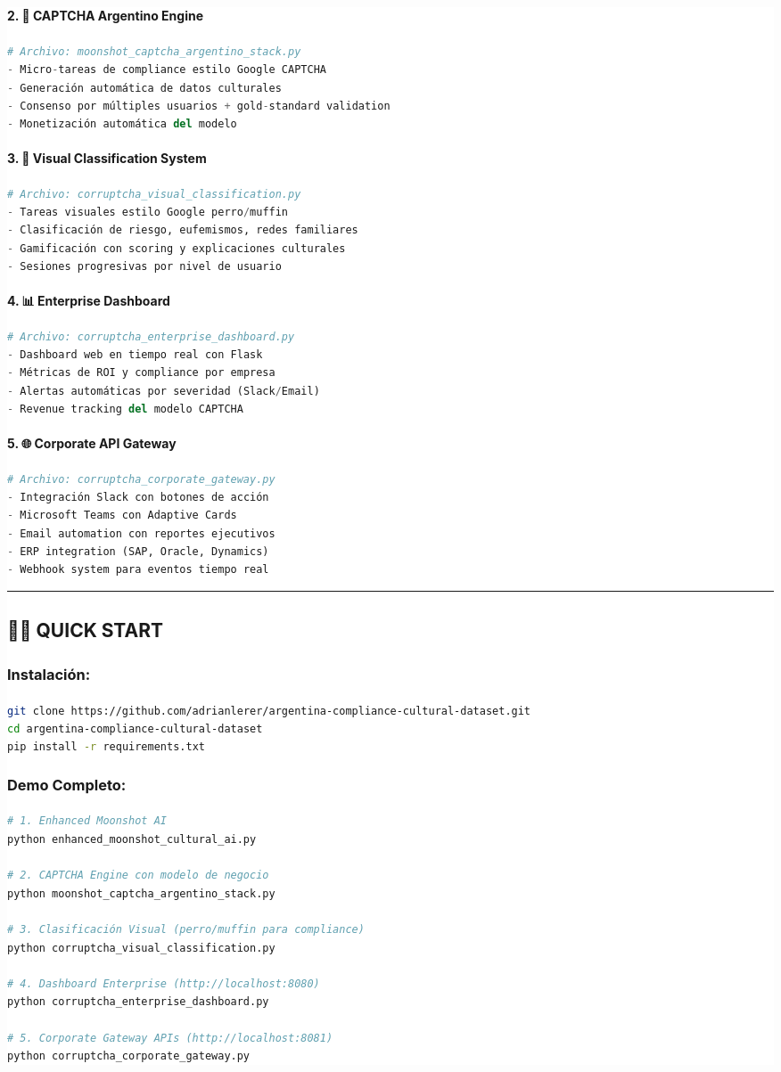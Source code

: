 #### **2. 🎯 CAPTCHA Argentino Engine**
```python  
# Archivo: moonshot_captcha_argentino_stack.py
- Micro-tareas de compliance estilo Google CAPTCHA
- Generación automática de datos culturales
- Consenso por múltiples usuarios + gold-standard validation
- Monetización automática del modelo
```

#### **3. 📱 Visual Classification System**
```python
# Archivo: corruptcha_visual_classification.py  
- Tareas visuales estilo Google perro/muffin
- Clasificación de riesgo, eufemismos, redes familiares
- Gamificación con scoring y explicaciones culturales
- Sesiones progresivas por nivel de usuario
```

#### **4. 📊 Enterprise Dashboard**
```python
# Archivo: corruptcha_enterprise_dashboard.py
- Dashboard web en tiempo real con Flask
- Métricas de ROI y compliance por empresa
- Alertas automáticas por severidad (Slack/Email)
- Revenue tracking del modelo CAPTCHA
```

#### **5. 🌐 Corporate API Gateway**
```python
# Archivo: corruptcha_corporate_gateway.py
- Integración Slack con botones de acción
- Microsoft Teams con Adaptive Cards
- Email automation con reportes ejecutivos  
- ERP integration (SAP, Oracle, Dynamics)
- Webhook system para eventos tiempo real
```

---

## 🏃‍♂️ **QUICK START**

### **Instalación:**
```bash
git clone https://github.com/adrianlerer/argentina-compliance-cultural-dataset.git
cd argentina-compliance-cultural-dataset
pip install -r requirements.txt
```

### **Demo Completo:**
```bash
# 1. Enhanced Moonshot AI
python enhanced_moonshot_cultural_ai.py

# 2. CAPTCHA Engine con modelo de negocio
python moonshot_captcha_argentino_stack.py  

# 3. Clasificación Visual (perro/muffin para compliance)
python corruptcha_visual_classification.py

# 4. Dashboard Enterprise (http://localhost:8080)
python corruptcha_enterprise_dashboard.py

# 5. Corporate Gateway APIs (http://localhost:8081)  
python corruptcha_corporate_gateway.py
```
